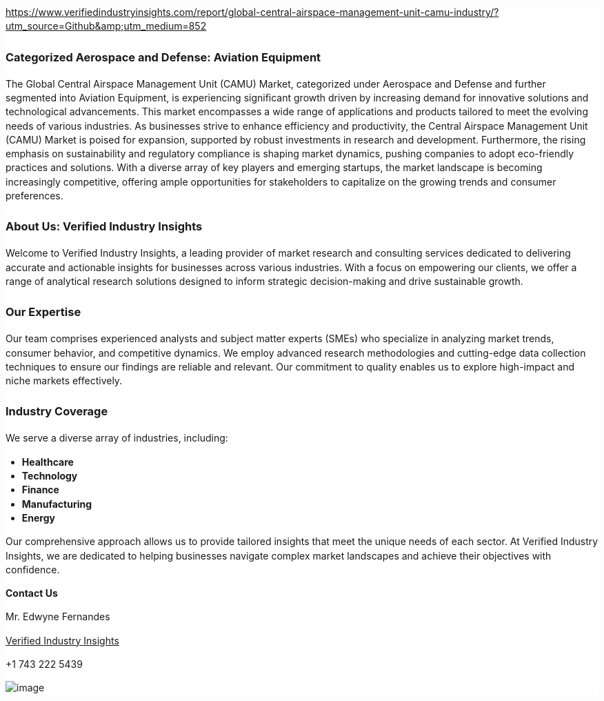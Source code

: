 </strong><a href="https://www.verifiedindustryinsights.com/report/global-central-airspace-management-unit-camu-industry/?utm_source=Github&amp;utm_medium=852">https://www.verifiedindustryinsights.com/report/global-central-airspace-management-unit-camu-industry/?utm_source=Github&amp;utm_medium=852</a>&nbsp;</p><h3>Categorized Aerospace and Defense: Aviation Equipment </h3><p>The Global Central Airspace Management Unit (CAMU) Market, categorized under Aerospace and Defense and further segmented into Aviation Equipment, is experiencing significant growth driven by increasing demand for innovative solutions and technological advancements. This market encompasses a wide range of applications and products tailored to meet the evolving needs of various industries. As businesses strive to enhance efficiency and productivity, the Central Airspace Management Unit (CAMU) Market is poised for expansion, supported by robust investments in research and development. Furthermore, the rising emphasis on sustainability and regulatory compliance is shaping market dynamics, pushing companies to adopt eco-friendly practices and solutions. With a diverse array of key players and emerging startups, the market landscape is becoming increasingly competitive, offering ample opportunities for stakeholders to capitalize on the growing trends and consumer preferences.</p><h3>About Us: Verified Industry Insights</h3><p>Welcome to Verified Industry Insights, a leading provider of market research and consulting services dedicated to delivering accurate and actionable insights for businesses across various industries. With a focus on empowering our clients, we offer a range of analytical research solutions designed to inform strategic decision-making and drive sustainable growth.</p><h3>Our Expertise</h3><p>Our team comprises experienced analysts and subject matter experts (SMEs) who specialize in analyzing market trends, consumer behavior, and competitive dynamics. We employ advanced research methodologies and cutting-edge data collection techniques to ensure our findings are reliable and relevant. Our commitment to quality enables us to explore high-impact and niche markets effectively.</p><h3>Industry Coverage</h3><p>We serve a diverse array of industries, including:</p><ul><li><strong>Healthcare</strong></li><li><strong>Technology</strong></li><li><strong>Finance</strong></li><li><strong>Manufacturing</strong></li><li><strong>Energy</strong></li></ul><p>Our comprehensive approach allows us to provide tailored insights that meet the unique needs of each sector. At Verified Industry Insights, we are dedicated to helping businesses navigate complex market landscapes and achieve their objectives with confidence.</p><p><strong>Contact Us</strong></p><p>Mr. Edwyne Fernandes</p><p><a href="https://www.verifiedindustryinsights.com/">Verified Industry Insights</a></p><p>+1 743 222 5439</p>
![image](https://github.com/user-attachments/assets/e8c2a5ba-b355-403f-9c47-0f44deb99479)
